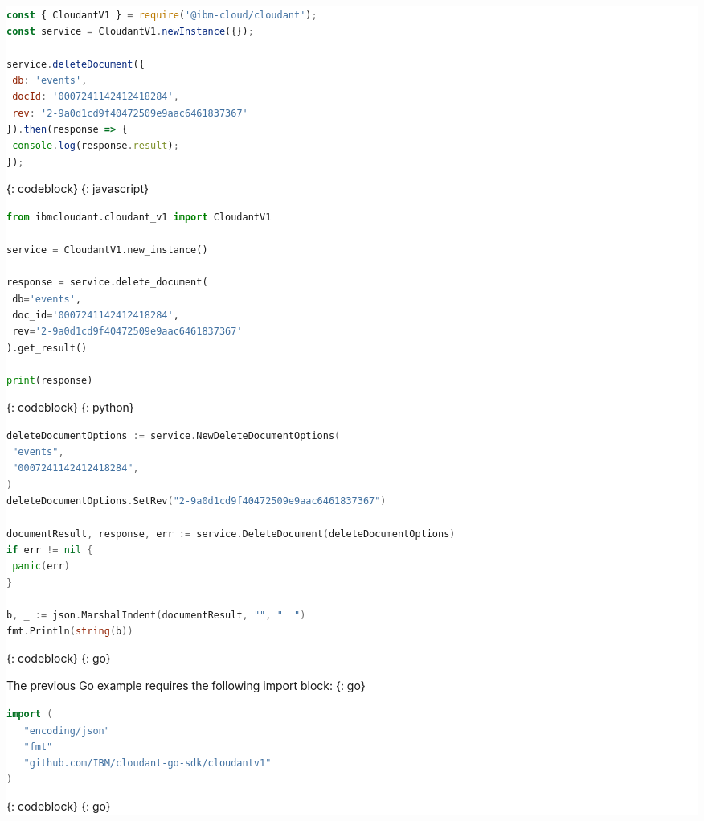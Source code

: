 ```javascript
const { CloudantV1 } = require('@ibm-cloud/cloudant');
const service = CloudantV1.newInstance({});

service.deleteDocument({
 db: 'events',
 docId: '0007241142412418284',
 rev: '2-9a0d1cd9f40472509e9aac6461837367'
}).then(response => {
 console.log(response.result);
});
```
{: codeblock}
{: javascript}

```python
from ibmcloudant.cloudant_v1 import CloudantV1

service = CloudantV1.new_instance()

response = service.delete_document(
 db='events',
 doc_id='0007241142412418284',
 rev='2-9a0d1cd9f40472509e9aac6461837367'
).get_result()

print(response)
```
{: codeblock}
{: python}

```go
deleteDocumentOptions := service.NewDeleteDocumentOptions(
 "events",
 "0007241142412418284",
)
deleteDocumentOptions.SetRev("2-9a0d1cd9f40472509e9aac6461837367")

documentResult, response, err := service.DeleteDocument(deleteDocumentOptions)
if err != nil {
 panic(err)
}

b, _ := json.MarshalIndent(documentResult, "", "  ")
fmt.Println(string(b))
```
{: codeblock}
{: go}

The previous Go example requires the following import block:
{: go}

```go
import (
   "encoding/json"
   "fmt"
   "github.com/IBM/cloudant-go-sdk/cloudantv1"
)
```
{: codeblock}
{: go}

